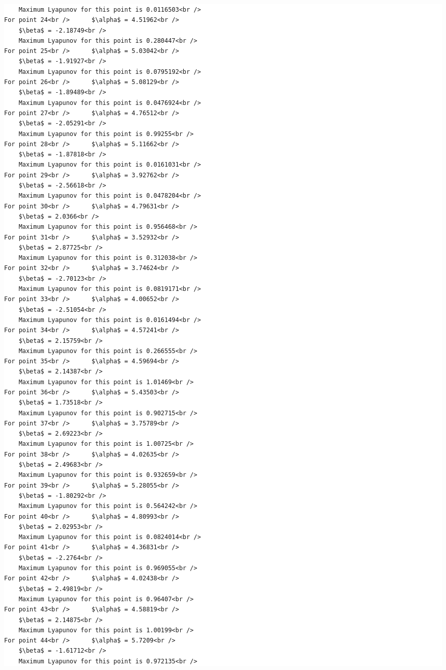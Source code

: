 		Maximum Lyapunov for this point is 0.0116503<br />
	For point 24<br />		$\alpha$ = 4.51962<br />
		$\beta$ = -2.18749<br />
		Maximum Lyapunov for this point is 0.280447<br />
	For point 25<br />		$\alpha$ = 5.03042<br />
		$\beta$ = -1.91927<br />
		Maximum Lyapunov for this point is 0.0795192<br />
	For point 26<br />		$\alpha$ = 5.08129<br />
		$\beta$ = -1.89489<br />
		Maximum Lyapunov for this point is 0.0476924<br />
	For point 27<br />		$\alpha$ = 4.76512<br />
		$\beta$ = -2.05291<br />
		Maximum Lyapunov for this point is 0.99255<br />
	For point 28<br />		$\alpha$ = 5.11662<br />
		$\beta$ = -1.87818<br />
		Maximum Lyapunov for this point is 0.0161031<br />
	For point 29<br />		$\alpha$ = 3.92762<br />
		$\beta$ = -2.56618<br />
		Maximum Lyapunov for this point is 0.0478204<br />
	For point 30<br />		$\alpha$ = 4.79631<br />
		$\beta$ = 2.0366<br />
		Maximum Lyapunov for this point is 0.956468<br />
	For point 31<br />		$\alpha$ = 3.52932<br />
		$\beta$ = 2.87725<br />
		Maximum Lyapunov for this point is 0.312038<br />
	For point 32<br />		$\alpha$ = 3.74624<br />
		$\beta$ = -2.70123<br />
		Maximum Lyapunov for this point is 0.0819171<br />
	For point 33<br />		$\alpha$ = 4.00652<br />
		$\beta$ = -2.51054<br />
		Maximum Lyapunov for this point is 0.0161494<br />
	For point 34<br />		$\alpha$ = 4.57241<br />
		$\beta$ = 2.15759<br />
		Maximum Lyapunov for this point is 0.266555<br />
	For point 35<br />		$\alpha$ = 4.59694<br />
		$\beta$ = 2.14387<br />
		Maximum Lyapunov for this point is 1.01469<br />
	For point 36<br />		$\alpha$ = 5.43503<br />
		$\beta$ = 1.73518<br />
		Maximum Lyapunov for this point is 0.902715<br />
	For point 37<br />		$\alpha$ = 3.75789<br />
		$\beta$ = 2.69223<br />
		Maximum Lyapunov for this point is 1.00725<br />
	For point 38<br />		$\alpha$ = 4.02635<br />
		$\beta$ = 2.49683<br />
		Maximum Lyapunov for this point is 0.932659<br />
	For point 39<br />		$\alpha$ = 5.28055<br />
		$\beta$ = -1.80292<br />
		Maximum Lyapunov for this point is 0.564242<br />
	For point 40<br />		$\alpha$ = 4.80993<br />
		$\beta$ = 2.02953<br />
		Maximum Lyapunov for this point is 0.0824014<br />
	For point 41<br />		$\alpha$ = 4.36831<br />
		$\beta$ = -2.2764<br />
		Maximum Lyapunov for this point is 0.969055<br />
	For point 42<br />		$\alpha$ = 4.02438<br />
		$\beta$ = 2.49819<br />
		Maximum Lyapunov for this point is 0.96407<br />
	For point 43<br />		$\alpha$ = 4.58819<br />
		$\beta$ = 2.14875<br />
		Maximum Lyapunov for this point is 1.00199<br />
	For point 44<br />		$\alpha$ = 5.7209<br />
		$\beta$ = -1.61712<br />
		Maximum Lyapunov for this point is 0.972135<br />